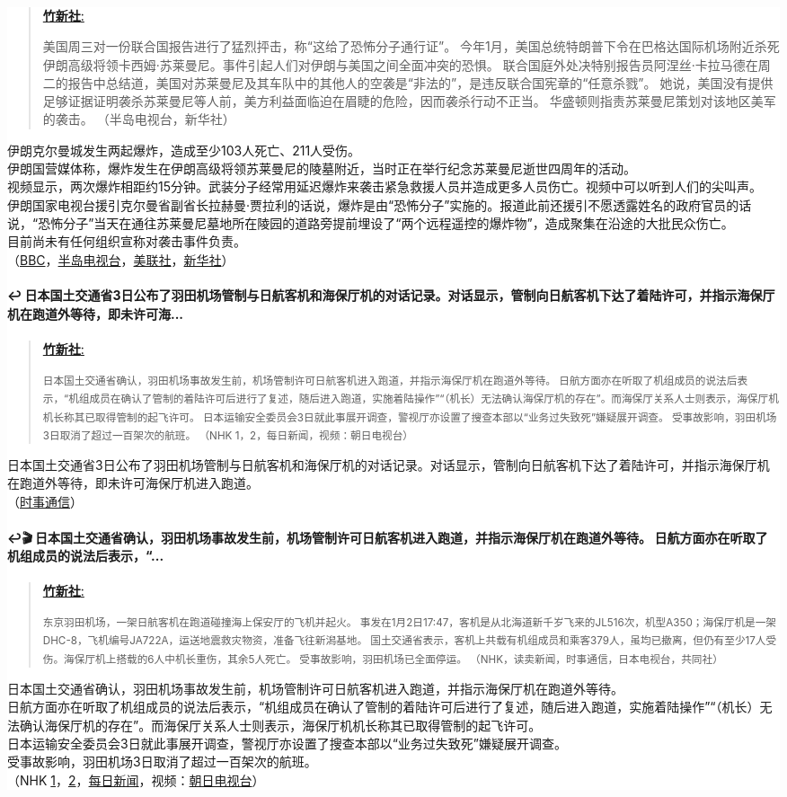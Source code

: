 <div class="rsshub-quote"><blockquote>                                    <p><a href="https://t.me/tnews365/4881"><b>竹新社</b>:</a></p>                                                                        <p>美国周三对一份联合国报告进行了猛烈抨击，称“这给了恐怖分子通行证”。 今年1月，美国总统特朗普下令在巴格达国际机场附近杀死伊朗高级将领卡西姆·苏莱曼尼。事件引起人们对伊朗与美国之间全面冲突的恐惧。 联合国庭外处决特别报告员阿涅丝·卡拉马德在周二的报告中总结道，美国对苏莱曼尼及其车队中的其他人的空袭是“非法的”，是违反联合国宪章的“任意杀戮”。 她说，美国没有提供足够证据证明袭杀苏莱曼尼等人前，美方利益面临迫在眉睫的危险，因而袭杀行动不正当。 华盛顿则指责苏莱曼尼策划对该地区美军的袭击。 （半岛电视台，新华社）</p>                                </blockquote></div><p>伊朗克尔曼城发生两起爆炸，造成至少103人死亡、211人受伤。<br>伊朗国营媒体称，爆炸发生在伊朗高级将领苏莱曼尼的陵墓附近，当时正在举行纪念苏莱曼尼逝世四周年的活动。<br>视频显示，两次爆炸相距约15分钟。武装分子经常用延迟爆炸来袭击紧急救援人员并造成更多人员伤亡。视频中可以听到人们的尖叫声。<br>伊朗国家电视台援引克尔曼省副省长拉赫曼·贾拉利的话说，爆炸是由“恐怖分子”实施的。报道此前还援引不愿透露姓名的政府官员的话说，“恐怖分子”当天在通往苏莱曼尼墓地所在陵园的道路旁提前埋设了“两个远程遥控的爆炸物”，造成聚集在沿途的大批民众伤亡。<br>目前尚未有任何组织宣称对袭击事件负责。<br>（<a href="https://www.bbc.co.uk/news/world-middle-east-67872281" target="_blank" rel="noopener" onclick="return confirm('Open this link?\n\n'+this.href);">BBC</a>，<a href="https://www.aljazeera.com/news/2024/1/3/blasts-reported-as-iran-commemorates" target="_blank" rel="noopener" onclick="return confirm('Open this link?\n\n'+this.href);">半岛电视台</a>，<a href="https://apnews.com/article/iran-us-soleimani-explosion-kerman-2524cfed1d040370bf98000e2b53ad5a" target="_blank" rel="noopener" onclick="return confirm('Open this link?\n\n'+this.href);">美联社</a>，<a href="http://www.news.cn/world/20240103/e2ea452d0d71429781132f93ef5bc6aa/c.html" target="_blank" rel="noopener" onclick="return confirm('Open this link?\n\n'+this.href);">新华社</a>）</p> <video src="https://cdn5.cdn-telegram.org/file/436bf412df.mp4?token=ckvYpExX3EC25tsQjH9nZ62TxdBgaxFkttK3YgM05i874EC4uo3d5UATrmfh7OIdHn26kWSJfN3a_z-qjFSRVNyeQU0EOyf35RuNYXmUpwE2i5S6NzDMl50wTJmW_3fN1M0zmTalWi8NkK41ObW1J-PLGkCpbWLPvBIdwXMwP2ZJOBy_5DjhfZXfNFKFoVV-XAlXPodJHsOFy15yrXXtNSk370qsTBsNlb7zJbnopCOMa0X35O1qYrLhCnfi2tGWV2KP8gJFKLxC5CrmpuFYwqeBKwsndyLGM5z648jav5LWzIdTXeSz03wcP3HO4pCXdAq4tCMRW7yN-EbG5SH_Ng" controls="controls" poster="https://cdn5.cdn-telegram.org/file/iYYtOtD5l9VOzAh4BcCwT_FJlSSB05Yc3jSi6zS9u0G1MtEefmoQHt-WBM_it5Ud3QCXqwmqeSZw3hEdzKMwX8waOD2VUxg0ihbT7eM53S7K7Lqs6E-es8z1rPLf9MMHLJtm_rdOqWSMzjJhtfxb4Zkg9fBtSLW-Cs6EvbFIozdHhLwz4NLVfm7WG95Eq-EA7uSDDkcr38TBdvWDqIV04E2AhPVnEyeMlXrxwbUv7WCDDZw4wlNagifhzJFUCxk0O1-zlWd8xFIrN3Hu97U1UC-DSZNZgPWhjsGlE_ITzOl8KiRf-OAK3THeG2mnIjTvsWdqFh9jDINnLsxd9ImICQ" style="width:100%"></video> 

#### ↩️ 日本国土交通省3日公布了羽田机场管制与日航客机和海保厅机的对话记录。对话显示，管制向日航客机下达了着陆许可，并指示海保厅机在跑道外等待，即未许可海...
<div class="rsshub-quote"><blockquote>                                    <p><a href="https://t.me/tnews365/29203"><b>竹新社</b>:</a></p>                                    <p><small>日本国土交通省确认，羽田机场事故发生前，机场管制许可日航客机进入跑道，并指示海保厅机在跑道外等待。 日航方面亦在听取了机组成员的说法后表示，“机组成员在确认了管制的着陆许可后进行了复述，随后进入跑道，实施着陆操作”“（机长）无法确认海保厅机的存在”。而海保厅关系人士则表示，海保厅机机长称其已取得管制的起飞许可。 日本运输安全委员会3日就此事展开调查，警视厅亦设置了搜查本部以“业务过失致死”嫌疑展开调查。 受事故影响，羽田机场3日取消了超过一百架次的航班。 （NHK 1，2，每日新闻，视频：朝日电视台）</small></p>                                                                    </blockquote></div><p>日本国土交通省3日公布了羽田机场管制与日航客机和海保厅机的对话记录。对话显示，管制向日航客机下达了着陆许可，并指示海保厅机在跑道外等待，即未许可海保厅机进入跑道。<br>（<a href="https://www.jiji.com/sp/article?k=2024010300384&amp;amp;g=soc" target="_blank" rel="noopener" onclick="return confirm('Open this link?\n\n'+this.href);">时事通信</a>）</p>

#### ↩️🎬 日本国土交通省确认，羽田机场事故发生前，机场管制许可日航客机进入跑道，并指示海保厅机在跑道外等待。 日航方面亦在听取了机组成员的说法后表示，“...
<div class="rsshub-quote"><blockquote>                                    <p><a href="https://t.me/tnews365/29190"><b>竹新社</b>:</a></p>                                    <p><small>东京羽田机场，一架日航客机在跑道碰撞海上保安厅的飞机并起火。 事发在1月2日17:47，客机是从北海道新千岁飞来的JL516次，机型A350；海保厅机是一架DHC-8，飞机编号JA722A，运送地震救灾物资，准备飞往新潟基地。 国土交通省表示，客机上共载有机组成员和乘客379人，虽均已撤离，但仍有至少17人受伤。海保厅机上搭载的6人中机长重伤，其余5人死亡。 受事故影响，羽田机场已全面停运。 （NHK，读卖新闻，时事通信，日本电视台，共同社）</small></p>                                                                    </blockquote></div><p>日本国土交通省确认，羽田机场事故发生前，机场管制许可日航客机进入跑道，并指示海保厅机在跑道外等待。<br>日航方面亦在听取了机组成员的说法后表示，“机组成员在确认了管制的着陆许可后进行了复述，随后进入跑道，实施着陆操作”“（机长）无法确认海保厅机的存在”。而海保厅关系人士则表示，海保厅机机长称其已取得管制的起飞许可。<br>日本运输安全委员会3日就此事展开调查，警视厅亦设置了搜查本部以“业务过失致死”嫌疑展开调查。<br>受事故影响，羽田机场3日取消了超过一百架次的航班。<br>（NHK <a href="https://www3.nhk.or.jp/news/html/20240103/k10014307511000.html" target="_blank" rel="noopener" onclick="return confirm('Open this link?\n\n'+this.href);">1</a>，<a href="https://www3.nhk.or.jp/news/html/20240102/k10014307371000.html" target="_blank" rel="noopener" onclick="return confirm('Open this link?\n\n'+this.href);">2</a>，<a href="https://mainichi.jp/articles/20240103/k00/00m/040/073000c" target="_blank" rel="noopener" onclick="return confirm('Open this link?\n\n'+this.href);">每日新闻</a>，视频：<a href="https://news.tv-asahi.co.jp/news_society/articles/000330885.html" target="_blank" rel="noopener" onclick="return confirm('Open this link?\n\n'+this.href);">朝日电视台</a>）</p> <video src="https://cdn5.cdn-telegram.org/file/82c1c7af25.mp4?token=CF7dkwIGquFBpeCZrWJFfgcPcudZ7mY-CnCOEkg9uUUmSOeh4e7qRQ-IjWIjCZjD-a48CShRH3HsFSS8tma0R0iT_sqdPAzLAmOczOLem6KxE6nTkVyVjqNHQi9KY0FXrDWCV5gCgenTuppav-KO2Sw6izTwe-vrcFk2fC_oHeFe54HOg2QNycgCNrUIYqWZHgaLYmHfBTjX81BiYvy6taBoZO12rjha7v0z0086GfdEud2Vbwb4KMN1JufzCNjLw0wvo1WZCIrqKsVVpsSJejMkh7m2dyhk4UDHv_ZdqKE333n2V7079gPl4Hzowi-yICNBvDclZ9KJUSBmSVpJKw" controls="controls" poster="https://cdn5.cdn-telegram.org/file/ChjY3pvdywa8SpTCseDJ-p2jnfnK_mG4fhwbQQUx_LaHkOk_7vdNPjYMEc3pUsK_LxJsSQovLmwC2CVSvmRFqYjGgvnJJKiqE5wcqW5u1Q0Cr_Sk3X6TfzYgDNXdkBu7N8812b-e-dG91oB8ySd3TPH4iD51Cvwo4pCfr5VB8xTc5dXXc6kxIK8e7U7emsajb92fDhmu4XhBdcnT_Ovin-KV40eRT311XrhOMXTEm6XMhaAsYA7MCauDsfE4uaF6sYFPZ7blgfEwFkDCLFD-Hq1OX8O_yECo90OyF9Se0WqzUqEqdN_yrETto8RqKukadqB-7qD97Pp2UfGAC5okWw" style="width:100%"></video> 
